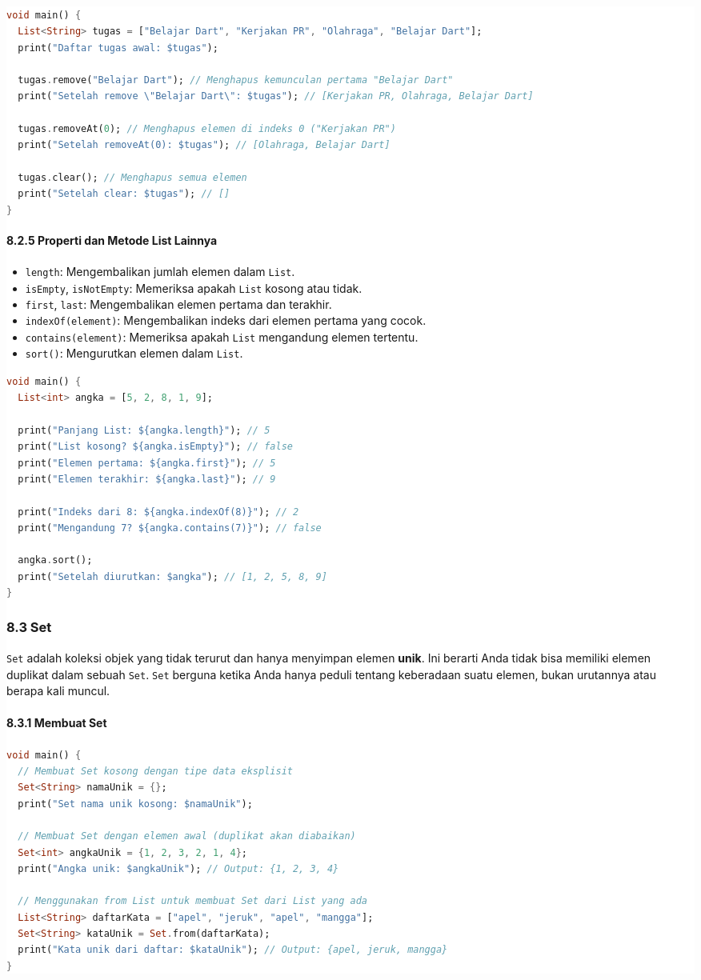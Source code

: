 ```dart
void main() {
  List<String> tugas = ["Belajar Dart", "Kerjakan PR", "Olahraga", "Belajar Dart"];
  print("Daftar tugas awal: $tugas");

  tugas.remove("Belajar Dart"); // Menghapus kemunculan pertama "Belajar Dart"
  print("Setelah remove \"Belajar Dart\": $tugas"); // [Kerjakan PR, Olahraga, Belajar Dart]

  tugas.removeAt(0); // Menghapus elemen di indeks 0 ("Kerjakan PR")
  print("Setelah removeAt(0): $tugas"); // [Olahraga, Belajar Dart]

  tugas.clear(); // Menghapus semua elemen
  print("Setelah clear: $tugas"); // []
}
```

#### 8.2.5 Properti dan Metode List Lainnya

*   `length`: Mengembalikan jumlah elemen dalam `List`.
*   `isEmpty`, `isNotEmpty`: Memeriksa apakah `List` kosong atau tidak.
*   `first`, `last`: Mengembalikan elemen pertama dan terakhir.
*   `indexOf(element)`: Mengembalikan indeks dari elemen pertama yang cocok.
*   `contains(element)`: Memeriksa apakah `List` mengandung elemen tertentu.
*   `sort()`: Mengurutkan elemen dalam `List`.

```dart
void main() {
  List<int> angka = [5, 2, 8, 1, 9];

  print("Panjang List: ${angka.length}"); // 5
  print("List kosong? ${angka.isEmpty}"); // false
  print("Elemen pertama: ${angka.first}"); // 5
  print("Elemen terakhir: ${angka.last}"); // 9

  print("Indeks dari 8: ${angka.indexOf(8)}"); // 2
  print("Mengandung 7? ${angka.contains(7)}"); // false

  angka.sort();
  print("Setelah diurutkan: $angka"); // [1, 2, 5, 8, 9]
}
```

### 8.3 Set

`Set` adalah koleksi objek yang tidak terurut dan hanya menyimpan elemen **unik**. Ini berarti Anda tidak bisa memiliki elemen duplikat dalam sebuah `Set`. `Set` berguna ketika Anda hanya peduli tentang keberadaan suatu elemen, bukan urutannya atau berapa kali muncul.

#### 8.3.1 Membuat Set

```dart
void main() {
  // Membuat Set kosong dengan tipe data eksplisit
  Set<String> namaUnik = {};
  print("Set nama unik kosong: $namaUnik");

  // Membuat Set dengan elemen awal (duplikat akan diabaikan)
  Set<int> angkaUnik = {1, 2, 3, 2, 1, 4};
  print("Angka unik: $angkaUnik"); // Output: {1, 2, 3, 4}

  // Menggunakan from List untuk membuat Set dari List yang ada
  List<String> daftarKata = ["apel", "jeruk", "apel", "mangga"];
  Set<String> kataUnik = Set.from(daftarKata);
  print("Kata unik dari daftar: $kataUnik"); // Output: {apel, jeruk, mangga}
}
```
